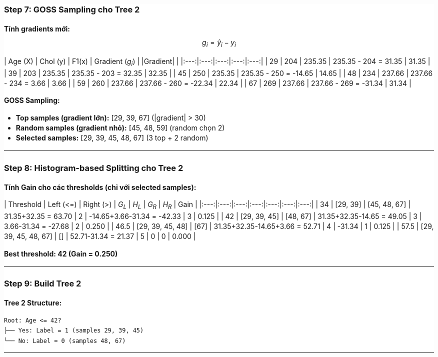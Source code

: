
### **Step 7: GOSS Sampling cho Tree 2**

**Tính gradients mới:**
$$g_i = \hat{y}_i - y_i$$

| Age (X) | Chol (y) | F1(x) | Gradient ($g_i$) | |Gradient| |
|:---:|:---:|:---:|:---:|:---:|
| 29 | 204 | 235.35 | 235.35 - 204 = 31.35 | 31.35 |
| 39 | 203 | 235.35 | 235.35 - 203 = 32.35 | 32.35 |
| 45 | 250 | 235.35 | 235.35 - 250 = -14.65 | 14.65 |
| 48 | 234 | 237.66 | 237.66 - 234 = 3.66 | 3.66 |
| 59 | 260 | 237.66 | 237.66 - 260 = -22.34 | 22.34 |
| 67 | 269 | 237.66 | 237.66 - 269 = -31.34 | 31.34 |

**GOSS Sampling:**
- **Top samples (gradient lớn):** [29, 39, 67] (|gradient| > 30)
- **Random samples (gradient nhỏ):** [45, 48, 59] (random chọn 2)
- **Selected samples:** [29, 39, 45, 48, 67] (3 top + 2 random)

---

### **Step 8: Histogram-based Splitting cho Tree 2**

**Tính Gain cho các thresholds (chỉ với selected samples):**

| Threshold | Left (<=) | Right (>) | $G_L$ | $H_L$ | $G_R$ | $H_R$ | Gain |
|:---:|:---:|:---:|:---:|:---:|:---:|:---:|
| 34 | [29, 39] | [45, 48, 67] | 31.35+32.35 = 63.70 | 2 | -14.65+3.66-31.34 = -42.33 | 3 | 0.125 |
| 42 | [29, 39, 45] | [48, 67] | 31.35+32.35-14.65 = 49.05 | 3 | 3.66-31.34 = -27.68 | 2 | 0.250 |
| 46.5 | [29, 39, 45, 48] | [67] | 31.35+32.35-14.65+3.66 = 52.71 | 4 | -31.34 | 1 | 0.125 |
| 57.5 | [29, 39, 45, 48, 67] | [] | 52.71-31.34 = 21.37 | 5 | 0 | 0 | 0.000 |

**Best threshold: 42 (Gain = 0.250)**

---

### **Step 9: Build Tree 2**

**Tree 2 Structure:**
```
Root: Age <= 42?
├── Yes: Label = 1 (samples 29, 39, 45)
└── No: Label = 0 (samples 48, 67)
```

---
